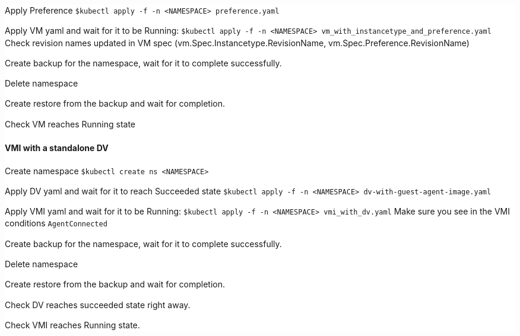 Apply Preference
`$kubectl apply -f -n <NAMESPACE> preference.yaml`

Apply VM yaml and wait for it to be Running:
`$kubectl apply -f -n <NAMESPACE> vm_with_instancetype_and_preference.yaml`
Check revision names updated in VM spec (vm.Spec.Instancetype.RevisionName, vm.Spec.Preference.RevisionName)

Create backup for the namespace, wait for it to complete successfully.

Delete namespace

Create restore from the backup and wait for completion.

Check VM reaches Running state

#### VMI with a standalone DV
Create namespace
`$kubectl create ns <NAMESPACE>`

Apply DV yaml and wait for it to reach Succeeded state
`$kubectl apply -f -n <NAMESPACE> dv-with-guest-agent-image.yaml`

Apply VMI yaml and wait for it to be Running:
`$kubectl apply -f -n <NAMESPACE> vmi_with_dv.yaml`
Make sure you see in the VMI conditions `AgentConnected`

Create backup for the namespace, wait for it to complete successfully.

Delete namespace

Create restore from the backup and wait for completion.

Check DV reaches succeeded state right away.

Check VMI reaches Running state.
